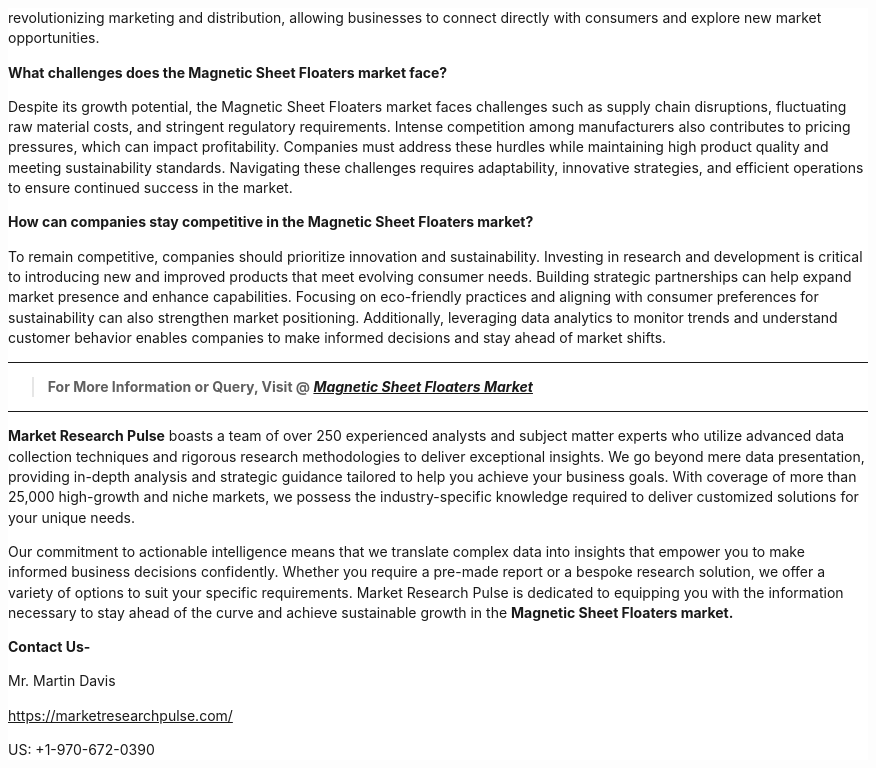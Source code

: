 revolutionizing marketing and distribution, allowing businesses to connect directly with consumers and explore new market opportunities.</p><p><strong>What challenges does the Magnetic Sheet Floaters market face?</strong></p><p>Despite its growth potential, the Magnetic Sheet Floaters market faces challenges such as supply chain disruptions, fluctuating raw material costs, and stringent regulatory requirements. Intense competition among manufacturers also contributes to pricing pressures, which can impact profitability. Companies must address these hurdles while maintaining high product quality and meeting sustainability standards. Navigating these challenges requires adaptability, innovative strategies, and efficient operations to ensure continued success in the market.</p><p><strong>How can companies stay competitive in the Magnetic Sheet Floaters market?</strong></p><p>To remain competitive, companies should prioritize innovation and sustainability. Investing in research and development is critical to introducing new and improved products that meet evolving consumer needs. Building strategic partnerships can help expand market presence and enhance capabilities. Focusing on eco-friendly practices and aligning with consumer preferences for sustainability can also strengthen market positioning. Additionally, leveraging data analytics to monitor trends and understand customer behavior enables companies to make informed decisions and stay ahead of market shifts.</p><hr /><blockquote><p><strong>For More Information or Query, Visit @&nbsp;<em><a href="https://marketresearchpulse.com/report/150546/magnetic-sheet-floaters-market?utm_source=Linkedin&utm_medium=029">Magnetic Sheet Floaters Market</a></em></strong></p></blockquote><hr /><p><strong>Market Research Pulse</strong> boasts a team of over 250 experienced analysts and subject matter experts who utilize advanced data collection techniques and rigorous research methodologies to deliver exceptional insights. We go beyond mere data presentation, providing in-depth analysis and strategic guidance tailored to help you achieve your business goals. With coverage of more than 25,000 high-growth and niche markets, we possess the industry-specific knowledge required to deliver customized solutions for your unique needs.</p><p>Our commitment to actionable intelligence means that we translate complex data into insights that empower you to make informed business decisions confidently. Whether you require a pre-made report or a bespoke research solution, we offer a variety of options to suit your specific requirements. Market Research Pulse is dedicated to equipping you with the information necessary to stay ahead of the curve and achieve sustainable growth in the <strong>Magnetic Sheet Floaters market.</strong></p><p><strong>Contact Us-</strong></p><p>Mr. Martin Davis</p><p>https://marketresearchpulse.com/</p><p>US: +1-970-672-0390</p>
